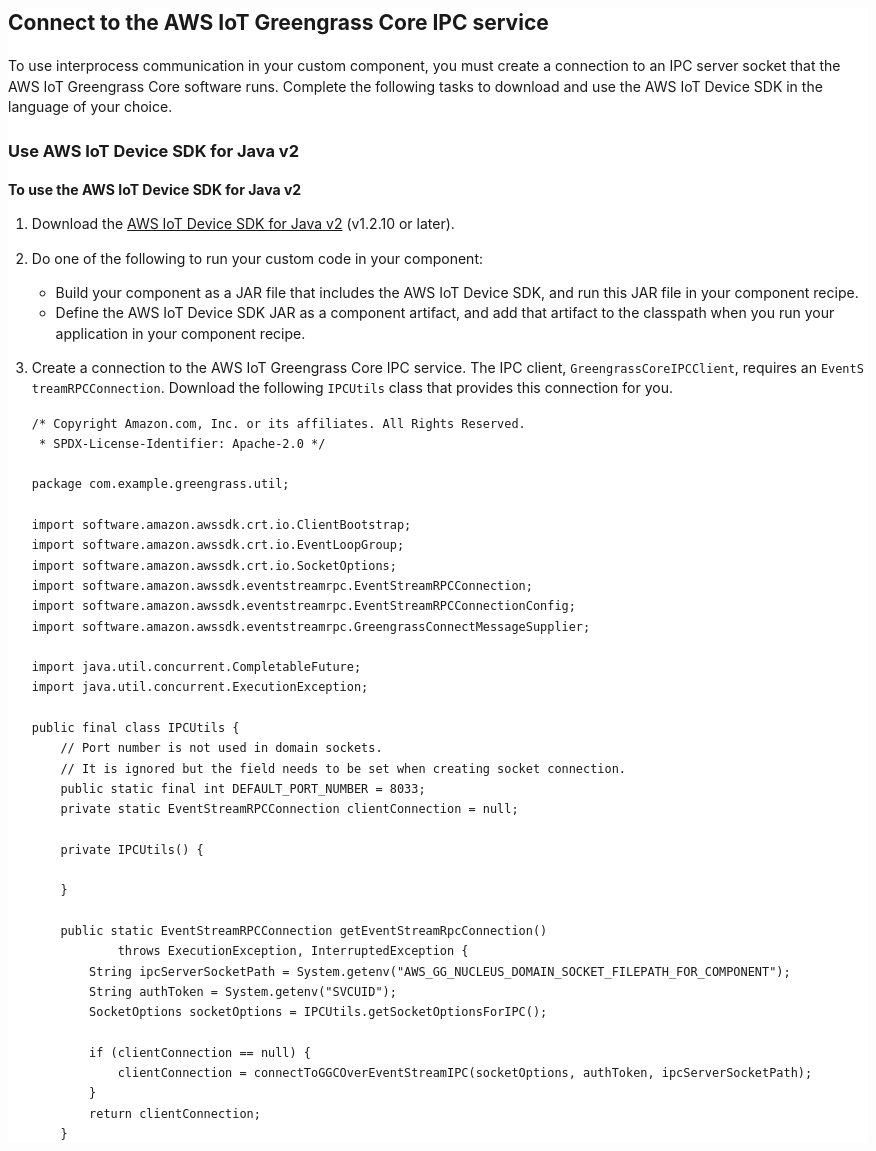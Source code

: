 ## Connect to the AWS IoT Greengrass Core IPC service<a name="ipc-service-connect"></a>

To use interprocess communication in your custom component, you must create a connection to an IPC server socket that the AWS IoT Greengrass Core software runs\. Complete the following tasks to download and use the AWS IoT Device SDK in the language of your choice\. 

### Use AWS IoT Device SDK for Java v2<a name="ipc-java"></a>

**To use the AWS IoT Device SDK for Java v2**

1. Download the [AWS IoT Device SDK for Java v2](https://github.com/aws/aws-iot-device-sdk-java-v2) \(v1\.2\.10 or later\)\.

1. Do one of the following to run your custom code in your component:
   + Build your component as a JAR file that includes the AWS IoT Device SDK, and run this JAR file in your component recipe\.
   + Define the AWS IoT Device SDK JAR as a component artifact, and add that artifact to the classpath when you run your application in your component recipe\.

1. Create a connection to the AWS IoT Greengrass Core IPC service\. The IPC client, `GreengrassCoreIPCClient`, requires an `EventStreamRPCConnection`\. Download the following `IPCUtils` class that provides this connection for you\.

   ```
   /* Copyright Amazon.com, Inc. or its affiliates. All Rights Reserved.
    * SPDX-License-Identifier: Apache-2.0 */
   
   package com.example.greengrass.util;
   
   import software.amazon.awssdk.crt.io.ClientBootstrap;
   import software.amazon.awssdk.crt.io.EventLoopGroup;
   import software.amazon.awssdk.crt.io.SocketOptions;
   import software.amazon.awssdk.eventstreamrpc.EventStreamRPCConnection;
   import software.amazon.awssdk.eventstreamrpc.EventStreamRPCConnectionConfig;
   import software.amazon.awssdk.eventstreamrpc.GreengrassConnectMessageSupplier;
   
   import java.util.concurrent.CompletableFuture;
   import java.util.concurrent.ExecutionException;
   
   public final class IPCUtils {
       // Port number is not used in domain sockets.
       // It is ignored but the field needs to be set when creating socket connection.
       public static final int DEFAULT_PORT_NUMBER = 8033;
       private static EventStreamRPCConnection clientConnection = null;
   
       private IPCUtils() {
   
       }
   
       public static EventStreamRPCConnection getEventStreamRpcConnection()
               throws ExecutionException, InterruptedException {
           String ipcServerSocketPath = System.getenv("AWS_GG_NUCLEUS_DOMAIN_SOCKET_FILEPATH_FOR_COMPONENT");
           String authToken = System.getenv("SVCUID");
           SocketOptions socketOptions = IPCUtils.getSocketOptionsForIPC();
   
           if (clientConnection == null) {
               clientConnection = connectToGGCOverEventStreamIPC(socketOptions, authToken, ipcServerSocketPath);
           }
           return clientConnection;
       }
   
   ```